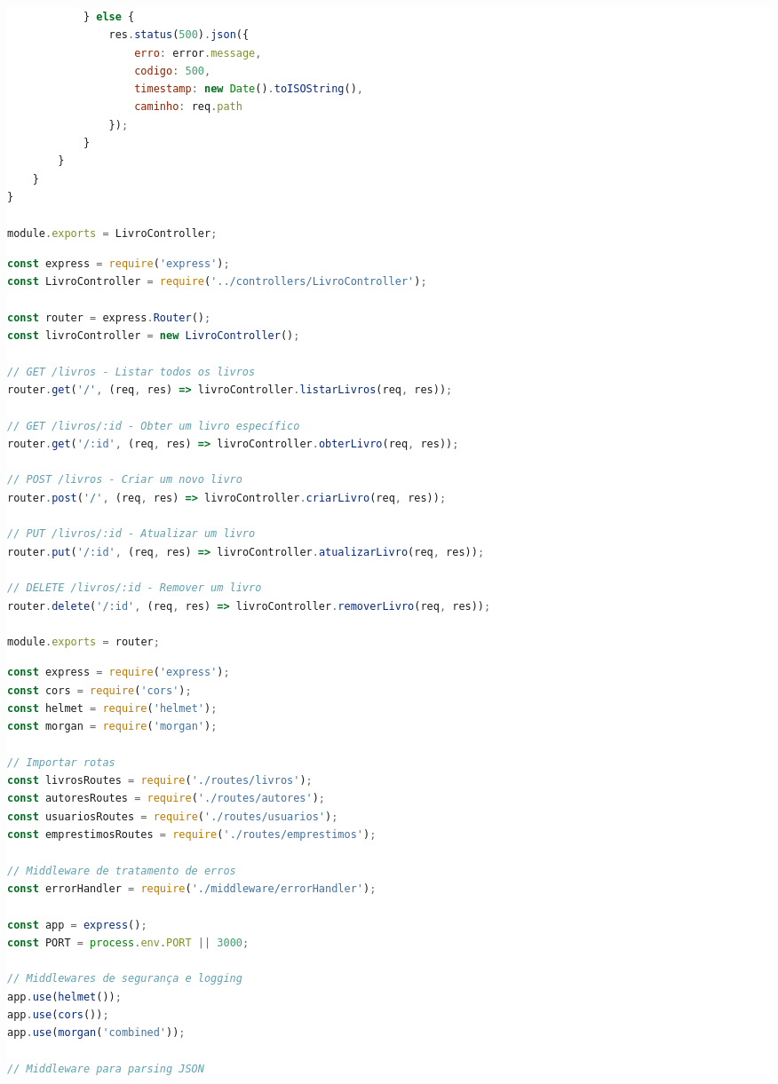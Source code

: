 ```javascript
            } else {
                res.status(500).json({
                    erro: error.message,
                    codigo: 500,
                    timestamp: new Date().toISOString(),
                    caminho: req.path
                });
            }
        }
    }
}

module.exports = LivroController;
```

```javascript
const express = require('express');
const LivroController = require('../controllers/LivroController');

const router = express.Router();
const livroController = new LivroController();

// GET /livros - Listar todos os livros
router.get('/', (req, res) => livroController.listarLivros(req, res));

// GET /livros/:id - Obter um livro específico
router.get('/:id', (req, res) => livroController.obterLivro(req, res));

// POST /livros - Criar um novo livro
router.post('/', (req, res) => livroController.criarLivro(req, res));

// PUT /livros/:id - Atualizar um livro
router.put('/:id', (req, res) => livroController.atualizarLivro(req, res));

// DELETE /livros/:id - Remover um livro
router.delete('/:id', (req, res) => livroController.removerLivro(req, res));

module.exports = router;
```

```javascript
const express = require('express');
const cors = require('cors');
const helmet = require('helmet');
const morgan = require('morgan');

// Importar rotas
const livrosRoutes = require('./routes/livros');
const autoresRoutes = require('./routes/autores');
const usuariosRoutes = require('./routes/usuarios');
const emprestimosRoutes = require('./routes/emprestimos');

// Middleware de tratamento de erros
const errorHandler = require('./middleware/errorHandler');

const app = express();
const PORT = process.env.PORT || 3000;

// Middlewares de segurança e logging
app.use(helmet());
app.use(cors());
app.use(morgan('combined'));

// Middleware para parsing JSON
```